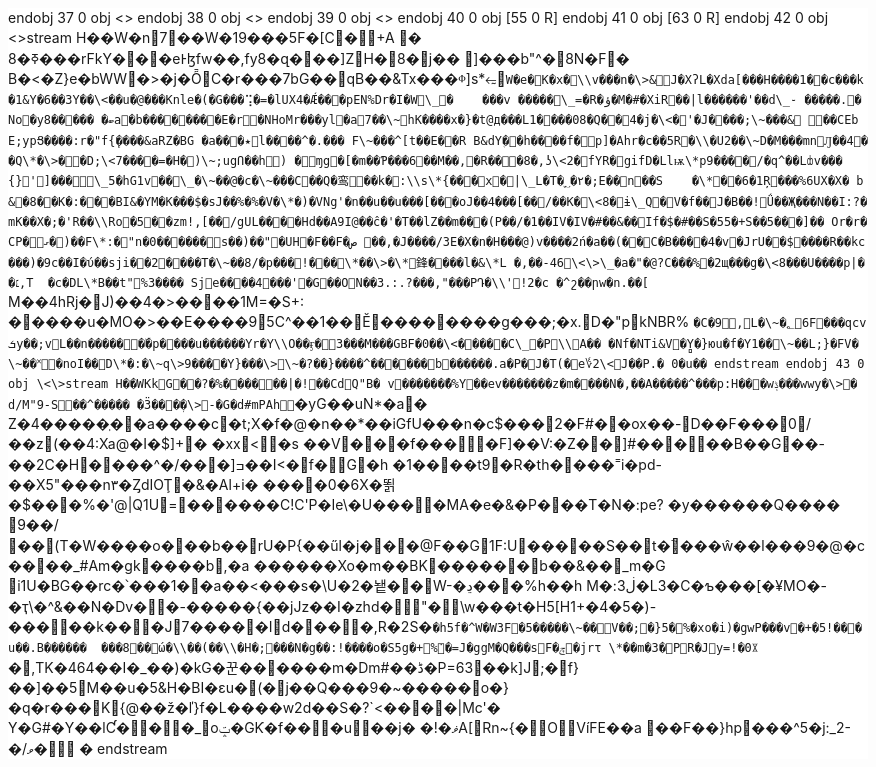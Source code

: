 endobj
37 0 obj
\<\>
endobj
38 0 obj
\<\>
endobj
39 0 obj
\<\>
endobj
40 0 obj
[55 0 R]
endobj
41 0 obj
[63 0 R]
endobj
42 0 obj
\<\>stream
H��W�n7��W�19���5F�[C�+A �
8�ߧ���rFkY���eͰɮfw��,fy8�զ���]ZH�8�j��	]���b"^�8N�F�	B�\<�Z}e�bWW�\>�j�ȬC�r���7bG��qB��&Tx���ⱇ]s\*⥳`W�e�K�x�\\v���n�\>&J�XʔL�Xda[���H����1��c���k�1&Y�6��3Y��\<��u�@���Knle�(�G���⢩�=�lUX4�Ǽ���pEN%Dr�I�W\_�	���v �����\_=�R�ؤ�M�#�XiR��|l������'��d\_֊
�����.�No�y8����� �ބa�b��������E�r�NHoMr���yl�a7��\~hK����x�}�t@д���L1����08�Q��4�j�\<�'�J����;\~���&
��CEbE;ypՑ����:r�"f{�ٕ���&aRZ�BG �a���٭l����^�.���
F\~���^[t��E��R
B&dYٖ��h����f�p]�Ahr�c��5R�\\�U2��\~D�M���mnԒ��4��Q\*�\>��D;\<7����=�H�)\~;ugՈ��h)
�ɱg�[�m��Ƥ���6��M��,�R���8�,ʖ\<2�fYR�ցifD�Llѭ\*p9����/�q^��Lȸv���
{}']���\_5�hG1v��\_�\~��@�c�\~���C��Q�鸾��k�:\\s\*{���x�|\_L�T�؁�۲�;E��n��S	�\*��6�1Ŗ���%6UX�X� b&�8��K�:���BI&�YM�K���$�sJ��%�%�V�\*�)�VNg'�n��u��u���[���oJ��4���[��/��K�\<8�ɨ\_Q�V�f��J�B��!Ǘ��Җ���N��I:?�mK��X�;�'R��\\Ro�5��zm!,[��/gUL����Hd��A9I@��ĉ�'�T��lZ��m���(P��/�1��IV�IV�#��&��If�$�#��S�55�+S��5���]��
Or�r�CP�ގ�)��F\*:�"n�0������s��)��"�UH�F��F�ص
��,�J����/3E�X�n�H���@)v����2ń�a��(��C�B����4�v�JrU��$����R��kc���)�9c��I�ύ��sji��2����T�\~��8/�p���!���\*��\>�\*鋒����l�&\*L
�,��-46\<\>\_�a�"�@?C���%֤�2щ���g�\<8���U����p|��׆,T	�c�DL\*B��t"%3���� Sje����4���'�G��ON��3.:.?���,"���PԴ�\\'!2�c �^շ��րw�n.��[`	M��4hRj�J)��4�\>����1M=�S+:
�����u�MO�\>��E����95C^��1��Ĕ��������g���;�x.D�"pkNBR%	`�C�9,L�\~�؂6F���qcvܭy��;vL��n������ۜ�p����u������Yr�Y\\O��ӻ�3���M���GBF�0��\<�����C\_�P\\A�� �Nf�NTi&V�̻Y�}юu�f�Y1��\~��L;}�FV�\~��˟�noI��D\*�:�\~q\>9����Y}���\>\~�?��}����^������b������.a�P�J�T(�e؇2\<J��P.�
0�u��
endstream
endobj
43 0 obj
\<\>stream
H��WKkG��?�%������|�!��CdQ"B�
v�������ّ%Y��ev�������z�m����N�,��A�����^���p:H���wݙ���wwy�\>�d/M"9-S��^�����
�Ӟ���ܼ�\>-�G�d#mPAh`�yG��uN\*�a�	Z�4�����ְ��a����c�t;X�f�@�n��\*��iGfU���n�c$���2�F#��ox��-D��F���0/��z(��4:Xa@�I�$]+�	�xx\<�s
��V���f����F]��V:�Z��]#�����B��G��-��2C�H�ߏ[���/�^���׷��I\<�f�G�h �1����t9᳞�R�th����˭i�pd-��X5"���n٣�ȤdIOŢ�&�Al+i�	����0�6X�뙭�$���%�'@|Q1U=������C!C'P�Ie\\�U����MA�e�&�P���T�N�:pe?
�y������Q����	9��/��(T�W����o���b��rU�P{��űl�j���@F��G1F:U�����S��t�ٙ���ŵ��l���9�@�c����\_#Am�gk����b,�a	������Xo�m��BK������b��&��\_m�G ෱i1U�BG��rc�՝���1��a��\<���s�\\U�2�뇉��W-�ڍ���%h��h
M�:ڶ3�L3�C�ƅ���[�¥MO�-�ҭ\\�^&��N�Dv��-�����{��jJz��I�zhd�"�\\w���t�H5[H1+�4�5�)-�����k���J7�����Id����,R�2S�`�h5f�^W�W3F�5�����\~��V��;�}5�%�xo�i)�gwP���v�+�5!���u��.B������	���8��ώ�\\��(��\\�H�;���N�g��:!����o�S5g�+%݁�=J�gցM�Q���sF�ݼ�jrτ
\*��m�3�PR�Jy=!�0ꇓ`�,TK�464��I�\_��)�kG�꾼������m�Dm#��ڈ�P=63��k]J;�f}��]��5M��u�5&H�BI�ɛu�՘(�j��Q���9�\~�����o�}�q�r���K{@��ž�ľ}f�L����w2d��S�?`\<����|Mc'�
Y�G#�Y��lƇ���\_oݓ�GƘ�f���u��j�	�!�ޥA[Rn\~{�OVíFE��a
��F��}hp���^5�j:\_2-�/ވ�
� endstream